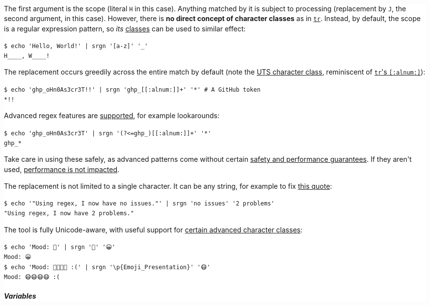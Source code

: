 The first argument is the scope (literal `H` in this case). Anything matched by it is
subject to processing (replacement by `J`, the second argument, in this case). However,
there is **no direct concept of character classes** as in [`tr`][tr]. Instead, by
default, the scope is a regular expression pattern, so *its*
[classes](https://docs.rs/regex/1.9.5/regex/index.html#character-classes) can be used to
similar effect:

```console
$ echo 'Hello, World!' | srgn '[a-z]' '_'
H____, W____!
```

The replacement occurs greedily across the entire match by default (note the [UTS
character class](https://docs.rs/regex/1.9.5/regex/index.html#ascii-character-classes),
reminiscent of [`tr`'s
`[:alnum:]`](https://github.com/coreutils/coreutils/blob/769ace51e8a1129c44ee4e7e209c3b2df2111524/src/tr.c#L322C25-L322C25)):

```console
$ echo 'ghp_oHn0As3cr3T!!' | srgn 'ghp_[[:alnum:]]+' '*' # A GitHub token
*!!
```

Advanced regex features are
[supported](https://docs.rs/fancy-regex/0.11.0/fancy_regex/index.html#syntax), for
example lookarounds:

```console
$ echo 'ghp_oHn0As3cr3T' | srgn '(?<=ghp_)[[:alnum:]]+' '*'
ghp_*
```

Take care in using these safely, as advanced patterns come without certain [safety and
performance guarantees](https://docs.rs/regex/latest/regex/#untrusted-input). If they
aren't used, [performance is not
impacted](https://docs.rs/fancy-regex/0.11.0/fancy_regex/index.html#).

The replacement is not limited to a single character. It can be any string, for example
to fix [this quote](http://regex.info/blog/2006-09-15/247):

```console
$ echo '"Using regex, I now have no issues."' | srgn 'no issues' '2 problems'
"Using regex, I now have 2 problems."
```

The tool is fully Unicode-aware, with useful support for [certain advanced
character
classes](https://github.com/rust-lang/regex/blob/061ee815ef2c44101dba7b0b124600fcb03c1912/UNICODE.md#rl12-properties):

```console
$ echo 'Mood: 🙂' | srgn '🙂' '😀'
Mood: 😀
$ echo 'Mood: 🤮🤒🤧🦠 :(' | srgn '\p{Emoji_Presentation}' '😷'
Mood: 😷😷😷😷 :(
```

##### Variables


[tr]: https://www.gnu.org/software/coreutils/manual/html_node/tr-invocation.html
[^1]: Currently, reversibility is not possible for any other action. For example,
[^2]: Why is such a bizzare, unrelated feature included? As usual, historical reasons.
